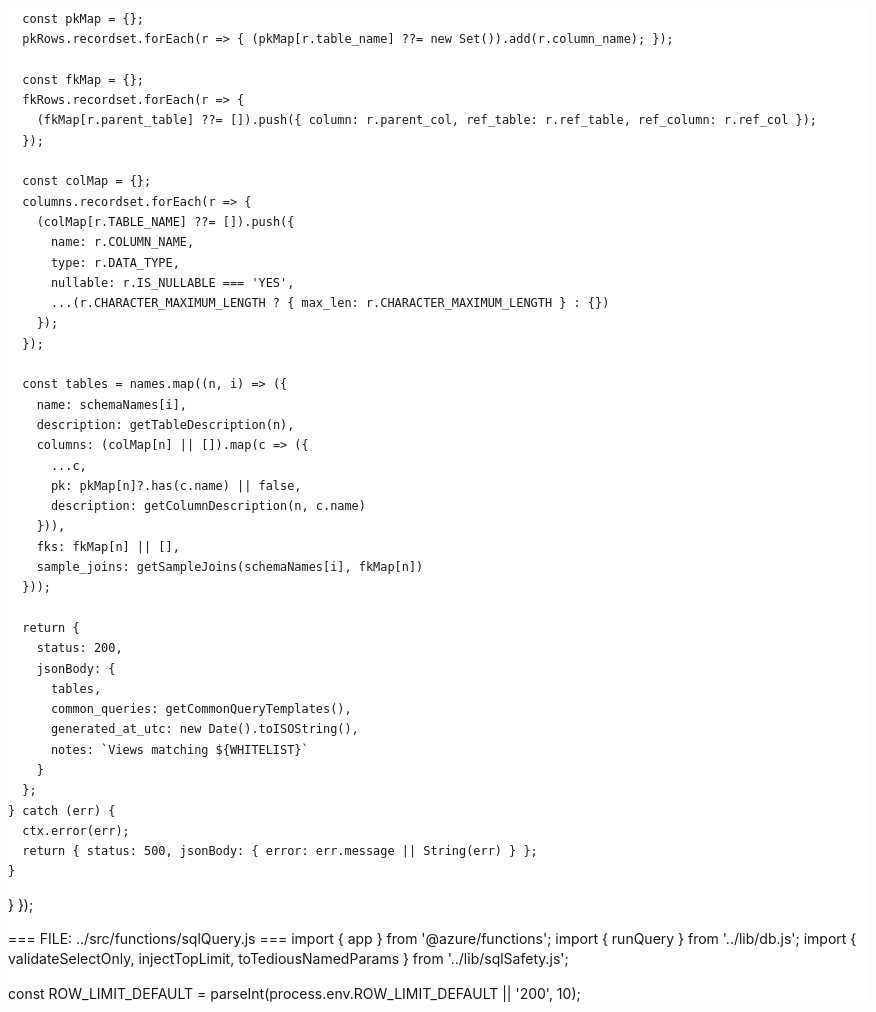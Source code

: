      const pkMap = {};
      pkRows.recordset.forEach(r => { (pkMap[r.table_name] ??= new Set()).add(r.column_name); });

      const fkMap = {};
      fkRows.recordset.forEach(r => {
        (fkMap[r.parent_table] ??= []).push({ column: r.parent_col, ref_table: r.ref_table, ref_column: r.ref_col });
      });

      const colMap = {};
      columns.recordset.forEach(r => {
        (colMap[r.TABLE_NAME] ??= []).push({
          name: r.COLUMN_NAME,
          type: r.DATA_TYPE,
          nullable: r.IS_NULLABLE === 'YES',
          ...(r.CHARACTER_MAXIMUM_LENGTH ? { max_len: r.CHARACTER_MAXIMUM_LENGTH } : {})
        });
      });

      const tables = names.map((n, i) => ({
        name: schemaNames[i],
        description: getTableDescription(n),
        columns: (colMap[n] || []).map(c => ({ 
          ...c, 
          pk: pkMap[n]?.has(c.name) || false,
          description: getColumnDescription(n, c.name)
        })),
        fks: fkMap[n] || [],
        sample_joins: getSampleJoins(schemaNames[i], fkMap[n])
      }));

      return { 
        status: 200, 
        jsonBody: { 
          tables, 
          common_queries: getCommonQueryTemplates(),
          generated_at_utc: new Date().toISOString(), 
          notes: `Views matching ${WHITELIST}` 
        } 
      };
    } catch (err) {
      ctx.error(err);
      return { status: 500, jsonBody: { error: err.message || String(err) } };
    }
  }
});



=== FILE: ../src/functions/sqlQuery.js ===
import { app } from '@azure/functions';
import { runQuery } from '../lib/db.js';
import { validateSelectOnly, injectTopLimit, toTediousNamedParams } from '../lib/sqlSafety.js';

const ROW_LIMIT_DEFAULT = parseInt(process.env.ROW_LIMIT_DEFAULT || '200', 10);
